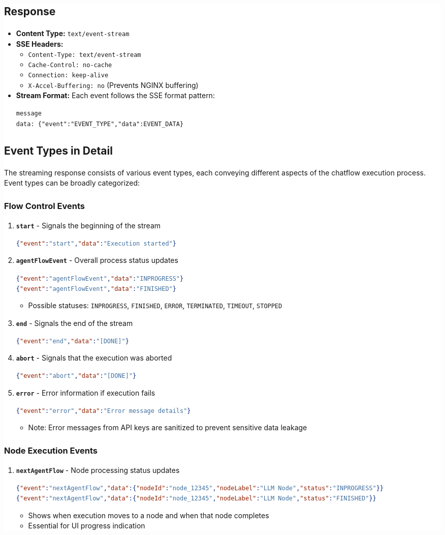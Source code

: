 
## Response

*   **Content Type:** `text/event-stream`
*   **SSE Headers:**
    *   `Content-Type: text/event-stream`
    *   `Cache-Control: no-cache`
    *   `Connection: keep-alive`
    *   `X-Accel-Buffering: no` (Prevents NGINX buffering)
*   **Stream Format:** Each event follows the SSE format pattern:
    ```
    message
    data: {"event":"EVENT_TYPE","data":EVENT_DATA}
    ```

## Event Types in Detail

The streaming response consists of various event types, each conveying different aspects of the chatflow execution process. Event types can be broadly categorized:

### Flow Control Events

1. **`start`** - Signals the beginning of the stream
   ```json
   {"event":"start","data":"Execution started"}
   ```

2. **`agentFlowEvent`** - Overall process status updates
   ```json
   {"event":"agentFlowEvent","data":"INPROGRESS"}
   {"event":"agentFlowEvent","data":"FINISHED"}
   ```
   * Possible statuses: `INPROGRESS`, `FINISHED`, `ERROR`, `TERMINATED`, `TIMEOUT`, `STOPPED`

3. **`end`** - Signals the end of the stream
   ```json
   {"event":"end","data":"[DONE]"}
   ```

4. **`abort`** - Signals that the execution was aborted
   ```json
   {"event":"abort","data":"[DONE]"}
   ```

5. **`error`** - Error information if execution fails
   ```json
   {"event":"error","data":"Error message details"}
   ```
   * Note: Error messages from API keys are sanitized to prevent sensitive data leakage

### Node Execution Events

1. **`nextAgentFlow`** - Node processing status updates
   ```json
   {"event":"nextAgentFlow","data":{"nodeId":"node_12345","nodeLabel":"LLM Node","status":"INPROGRESS"}}
   {"event":"nextAgentFlow","data":{"nodeId":"node_12345","nodeLabel":"LLM Node","status":"FINISHED"}}
   ```
   * Shows when execution moves to a node and when that node completes
   * Essential for UI progress indication
